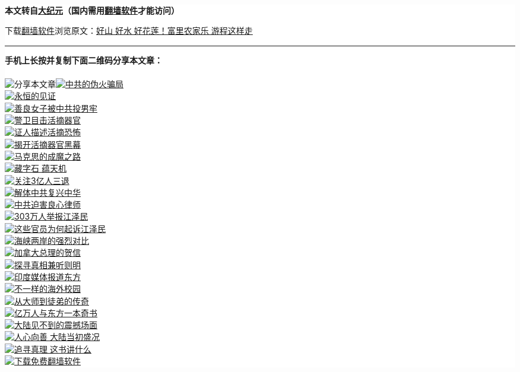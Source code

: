 <strong>本文转自<a href="https://www.epochtimes.com">大纪元</a>（国内需用<a href="https://github.com/bannedbook/fanqiang/wiki">翻墙软件</a>才能访问）</strong><p>下载<a href="https://github.com/bannedbook/fanqiang/wiki">翻墙软件</a>浏览原文：<a href="https://www.epochtimes.com/gb/20/1/22/n11811822.htm">好山 好水 好花莲！富里农家乐 游程这样走</a></p><hr>

<strong>手机上长按并复制下面二维码分享本文章：</strong><br><br><img src="http://d1p1.ip.zn2.us/v.php?action=qrcode&url=/gb/20/1/22/n11811822.md%231" title="分享本文章"></td><td VALIGN=TOP><a href="/gb/16/1/21/n4622075.md?dfh#1" target="_blank"><img src="https://raw.githubusercontent.com/onzhi266/djy/master/gb/300/wei-f1.jpg" title="中共的伪火骗局"  alt="中共的伪火骗局"></a><br><a href="https://github.com/onzhi266/www/blob/master/README.md?dfh#9" target="_blank"><img src="https://raw.githubusercontent.com/onzhi266/djy/master/gb/300/yong-h.jpg" title="永恒的见证"  alt="永恒的见证"></a><br><a href="/gb/13/9/29/n3974789.md?dfh#1" target="_blank"><img src="https://raw.githubusercontent.com/onzhi266/djy/master/gb/300/shang-lnz.jpg" title="善良女子被中共投男牢"  alt="善良女子被中共投男牢"></a><br><a href="/gb/16/3/16/n4663449.md?dfh#1" target="_blank"><img src="https://raw.githubusercontent.com/onzhi266/djy/master/gb/300/huo-z3.jpg" title="警卫目击活摘器官"  alt="警卫目击活摘器官"></a><br><a href="/gb/16/8/7/n8177641.md?dfh#1" target="_blank"><img src="https://raw.githubusercontent.com/onzhi266/djy/master/gb/300/huo-z4.jpg" title="证人描述活摘恐怖"  alt="证人描述活摘恐怖"></a><br><a href="/gb/10/4/19/n2881569.md?dfh#1" target="_blank"><img src="https://raw.githubusercontent.com/onzhi266/djy/master/gb/300/huo-z1.jpg" title="揭开活摘器官黑幕"  alt="揭开活摘器官黑幕"></a><br><a href="/gb/10/11/7/n3077476.md?dfh#1" target="_blank"><img src="https://raw.githubusercontent.com/onzhi266/djy/master/gb/300/ma-ks.jpg" title="马克思的成魔之路"  alt="马克思的成魔之路"></a><br><a href="/gb/14/6/9/n4173977.md?dfh#1" target="_blank"><img src="https://raw.githubusercontent.com/onzhi266/djy/master/gb/300/chang-zs.jpg" title="藏字石 蕴天机"  alt="藏字石 蕴天机"></a><br><a href="/gb/18/5/10/n10381511.md?dfh#1" target="_blank"><img src="https://raw.githubusercontent.com/onzhi266/djy/master/gb/300/st1.jpg" title="关注3亿人三退"  alt="关注3亿人三退"></a><br><a href="/gb/18/3/21/n10237682.md?dfh#1" target="_blank"><img src="https://raw.githubusercontent.com/onzhi266/djy/master/gb/300/jie-t.jpg" title="解体中共复兴中华"  alt="解体中共复兴中华"></a><br><a href="/gb/9/2/9/n2422991.md?dfh#1" target="_blank"><img src="https://raw.githubusercontent.com/onzhi266/djy/master/gb/300/gao-zs.jpg" title="中共迫害良心律师"  alt="中共迫害良心律师"></a><br><a href="/gb/18/12/9/n10900044.md?dfh#1" target="_blank"><img src="https://raw.githubusercontent.com/onzhi266/djy/master/gb/300/sj1.jpg" title="303万人举报江泽民"  alt="303万人举报江泽民"></a><br><a href="/gb/18/8/28/n10672014.md?dfh#1" target="_blank"><img src="https://raw.githubusercontent.com/onzhi266/djy/master/gb/300/sj2.jpg" title="这些官员为何起诉江泽民"  alt="这些官员为何起诉江泽民"></a><br><a href="/gb/8/12/18/n2367165.md?dfh#1" target="_blank"><img src="https://raw.githubusercontent.com/onzhi266/djy/master/gb/300/liangan.jpg" title="海峡两岸的强烈对比"  alt="海峡两岸的强烈对比"></a><br><a href="/gb/15/12/10/n4593139.md?dfh#1" target="_blank"><img src="https://raw.githubusercontent.com/onzhi266/djy/master/gb/300/jia-ndzl.jpg" title="加拿大总理的贺信"  alt="加拿大总理的贺信"></a><br><a href="/gb/11/6/17/n3289382.md?dfh#1" target="_blank"><img src="https://raw.githubusercontent.com/onzhi266/djy/master/gb/300/xiao-wd.jpg" title="探寻真相兼听则明"  alt="探寻真相兼听则明"></a><br><a href="/gb/18/10/27/n10812623.md?dfh#1" target="_blank"><img src="https://raw.githubusercontent.com/onzhi266/djy/master/gb/300/yindu.jpg" title="印度媒体报道东方"  alt="印度媒体报道东方"></a><br><a href="/gb/18/6/9/n10469652.md?dfh#1" target="_blank"><img src="https://raw.githubusercontent.com/onzhi266/djy/master/gb/300/xie-j.jpg" title="不一样的海外校园"  alt="不一样的海外校园"></a><br><a href="/gb/7/4/5/n1669415.md?dfh#1" target="_blank"><img src="https://raw.githubusercontent.com/onzhi266/djy/master/gb/300/li-up.jpg" title="从大师到徒弟的传奇"  alt="从大师到徒弟的传奇"></a><br><a href="/gb/17/5/26/n9191512.md?dfh#1" target="_blank"><img src="https://raw.githubusercontent.com/onzhi266/djy/master/gb/300/zfl2.jpg" title="亿万人与东方一本奇书"  alt="亿万人与东方一本奇书"></a><br><a href="/gb/13/11/27/n4020290.md?dfh#1" target="_blank"><img src="https://raw.githubusercontent.com/onzhi266/djy/master/gb/300/zhen-h.jpg" title="大陆见不到的震撼场面"  alt="大陆见不到的震撼场面"></a><br><a href="/gb/15/7/17/n4482910.md?dfh#1" target="_blank"><img src="https://raw.githubusercontent.com/onzhi266/djy/master/gb/300/dalu-sk.jpg" title="人心向善 大陆当初盛况"  alt="人心向善 大陆当初盛况"></a><br><a href="/gb/19/1/5/n10955468.md?dfh#1" target="_blank"><img src="https://raw.githubusercontent.com/onzhi266/djy/master/gb/300/zfl1.jpg" title="追寻真理 这书讲什么"  alt="追寻真理 这书讲什么"></a><br><a href="https://github.com/bannedbook/fanqiang/wiki" target="_blank"><img src="https://raw.githubusercontent.com/onzhi266/djy/master/gb/300/fq1.jpg" title="下载免费翻墙软件"  alt="下载免费翻墙软件"></a><br></td></tr></table>